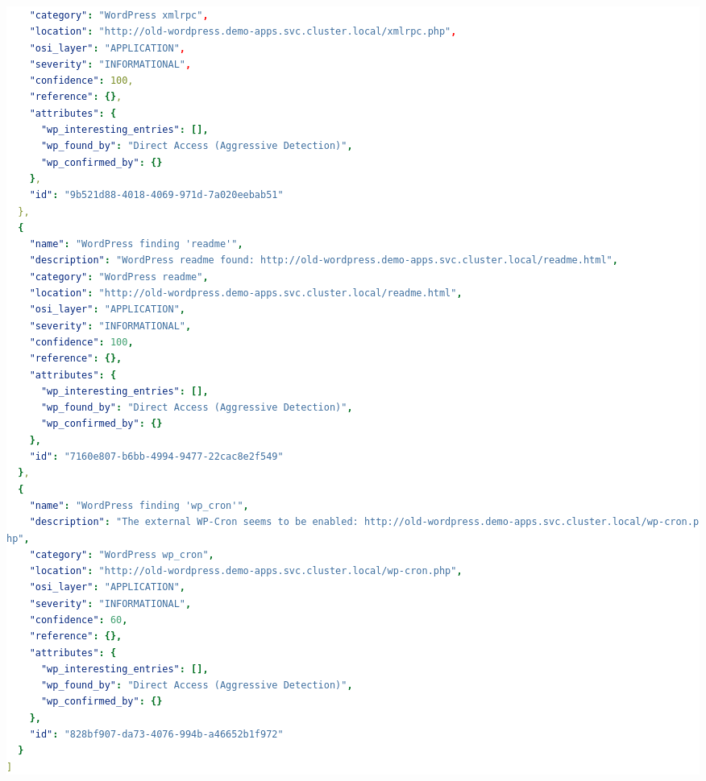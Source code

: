 ```yaml
    "category": "WordPress xmlrpc",
    "location": "http://old-wordpress.demo-apps.svc.cluster.local/xmlrpc.php",
    "osi_layer": "APPLICATION",
    "severity": "INFORMATIONAL",
    "confidence": 100,
    "reference": {},
    "attributes": {
      "wp_interesting_entries": [],
      "wp_found_by": "Direct Access (Aggressive Detection)",
      "wp_confirmed_by": {}
    },
    "id": "9b521d88-4018-4069-971d-7a020eebab51"
  },
  {
    "name": "WordPress finding 'readme'",
    "description": "WordPress readme found: http://old-wordpress.demo-apps.svc.cluster.local/readme.html",
    "category": "WordPress readme",
    "location": "http://old-wordpress.demo-apps.svc.cluster.local/readme.html",
    "osi_layer": "APPLICATION",
    "severity": "INFORMATIONAL",
    "confidence": 100,
    "reference": {},
    "attributes": {
      "wp_interesting_entries": [],
      "wp_found_by": "Direct Access (Aggressive Detection)",
      "wp_confirmed_by": {}
    },
    "id": "7160e807-b6bb-4994-9477-22cac8e2f549"
  },
  {
    "name": "WordPress finding 'wp_cron'",
    "description": "The external WP-Cron seems to be enabled: http://old-wordpress.demo-apps.svc.cluster.local/wp-cron.php",
    "category": "WordPress wp_cron",
    "location": "http://old-wordpress.demo-apps.svc.cluster.local/wp-cron.php",
    "osi_layer": "APPLICATION",
    "severity": "INFORMATIONAL",
    "confidence": 60,
    "reference": {},
    "attributes": {
      "wp_interesting_entries": [],
      "wp_found_by": "Direct Access (Aggressive Detection)",
      "wp_confirmed_by": {}
    },
    "id": "828bf907-da73-4076-994b-a46652b1f972"
  }
]


```


</TabItem>


</Tabs>
          
</TabItem>
          
</Tabs>
